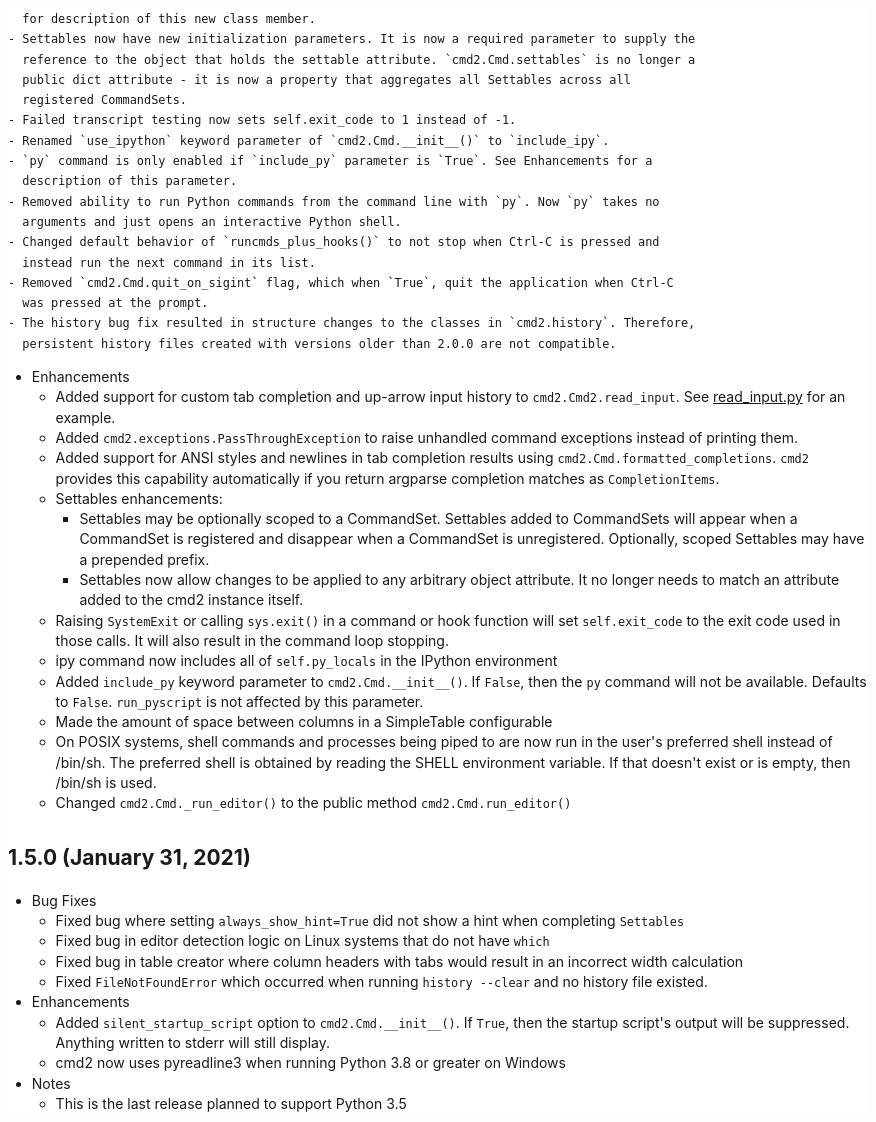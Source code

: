       for description of this new class member.
    - Settables now have new initialization parameters. It is now a required parameter to supply the
      reference to the object that holds the settable attribute. `cmd2.Cmd.settables` is no longer a
      public dict attribute - it is now a property that aggregates all Settables across all
      registered CommandSets.
    - Failed transcript testing now sets self.exit_code to 1 instead of -1.
    - Renamed `use_ipython` keyword parameter of `cmd2.Cmd.__init__()` to `include_ipy`.
    - `py` command is only enabled if `include_py` parameter is `True`. See Enhancements for a
      description of this parameter.
    - Removed ability to run Python commands from the command line with `py`. Now `py` takes no
      arguments and just opens an interactive Python shell.
    - Changed default behavior of `runcmds_plus_hooks()` to not stop when Ctrl-C is pressed and
      instead run the next command in its list.
    - Removed `cmd2.Cmd.quit_on_sigint` flag, which when `True`, quit the application when Ctrl-C
      was pressed at the prompt.
    - The history bug fix resulted in structure changes to the classes in `cmd2.history`. Therefore,
      persistent history files created with versions older than 2.0.0 are not compatible.
- Enhancements
    - Added support for custom tab completion and up-arrow input history to `cmd2.Cmd2.read_input`.
      See [read_input.py](https://github.com/python-cmd2/cmd2/blob/main/examples/read_input.py) for
      an example.
    - Added `cmd2.exceptions.PassThroughException` to raise unhandled command exceptions instead of
      printing them.
    - Added support for ANSI styles and newlines in tab completion results using
      `cmd2.Cmd.formatted_completions`. `cmd2` provides this capability automatically if you return
      argparse completion matches as `CompletionItems`.
    - Settables enhancements:
        - Settables may be optionally scoped to a CommandSet. Settables added to CommandSets will
          appear when a CommandSet is registered and disappear when a CommandSet is unregistered.
          Optionally, scoped Settables may have a prepended prefix.
        - Settables now allow changes to be applied to any arbitrary object attribute. It no longer
          needs to match an attribute added to the cmd2 instance itself.
    - Raising `SystemExit` or calling `sys.exit()` in a command or hook function will set
      `self.exit_code` to the exit code used in those calls. It will also result in the command loop
      stopping.
    - ipy command now includes all of `self.py_locals` in the IPython environment
    - Added `include_py` keyword parameter to `cmd2.Cmd.__init__()`. If `False`, then the `py`
      command will not be available. Defaults to `False`. `run_pyscript` is not affected by this
      parameter.
    - Made the amount of space between columns in a SimpleTable configurable
    - On POSIX systems, shell commands and processes being piped to are now run in the user's
      preferred shell instead of /bin/sh. The preferred shell is obtained by reading the SHELL
      environment variable. If that doesn't exist or is empty, then /bin/sh is used.
    - Changed `cmd2.Cmd._run_editor()` to the public method `cmd2.Cmd.run_editor()`

## 1.5.0 (January 31, 2021)

- Bug Fixes
    - Fixed bug where setting `always_show_hint=True` did not show a hint when completing
      `Settables`
    - Fixed bug in editor detection logic on Linux systems that do not have `which`
    - Fixed bug in table creator where column headers with tabs would result in an incorrect width
      calculation
    - Fixed `FileNotFoundError` which occurred when running `history --clear` and no history file
      existed.
- Enhancements
    - Added `silent_startup_script` option to `cmd2.Cmd.__init__()`. If `True`, then the startup
      script's output will be suppressed. Anything written to stderr will still display.
    - cmd2 now uses pyreadline3 when running Python 3.8 or greater on Windows
- Notes
    - This is the last release planned to support Python 3.5
